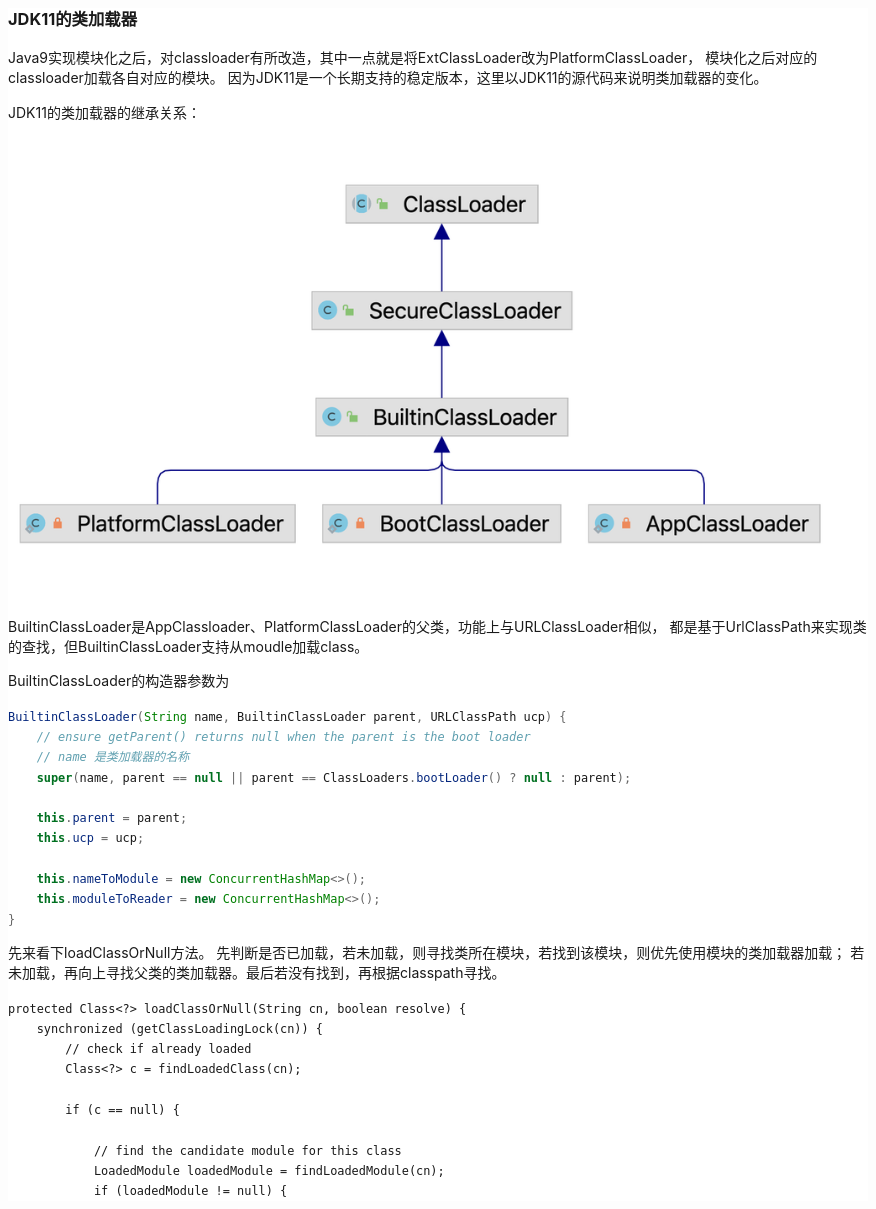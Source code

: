 ### JDK11的类加载器

Java9实现模块化之后，对classloader有所改造，其中一点就是将ExtClassLoader改为PlatformClassLoader，
模块化之后对应的classloader加载各自对应的模块。
因为JDK11是一个长期支持的稳定版本，这里以JDK11的源代码来说明类加载器的变化。

JDK11的类加载器的继承关系：
![JDK11-classloader.png](images/JDK11-classloader.png)

BuiltinClassLoader是AppClassloader、PlatformClassLoader的父类，功能上与URLClassLoader相似，
都是基于UrlClassPath来实现类的查找，但BuiltinClassLoader支持从moudle加载class。


BuiltinClassLoader的构造器参数为
```java
BuiltinClassLoader(String name, BuiltinClassLoader parent, URLClassPath ucp) {
    // ensure getParent() returns null when the parent is the boot loader
    // name 是类加载器的名称
    super(name, parent == null || parent == ClassLoaders.bootLoader() ? null : parent);

    this.parent = parent;
    this.ucp = ucp;

    this.nameToModule = new ConcurrentHashMap<>();
    this.moduleToReader = new ConcurrentHashMap<>();
}
```

先来看下loadClassOrNull方法。
先判断是否已加载，若未加载，则寻找类所在模块，若找到该模块，则优先使用模块的类加载器加载；
若未加载，再向上寻找父类的类加载器。最后若没有找到，再根据classpath寻找。
```
protected Class<?> loadClassOrNull(String cn, boolean resolve) {
    synchronized (getClassLoadingLock(cn)) {
        // check if already loaded
        Class<?> c = findLoadedClass(cn);

        if (c == null) {

            // find the candidate module for this class
            LoadedModule loadedModule = findLoadedModule(cn);
            if (loadedModule != null) {
```